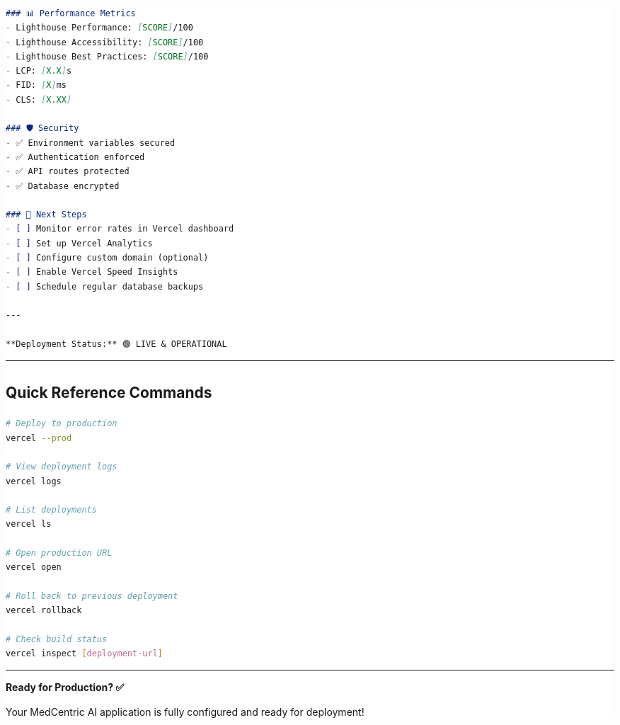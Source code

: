 ```markdown
### 📊 Performance Metrics
- Lighthouse Performance: [SCORE]/100
- Lighthouse Accessibility: [SCORE]/100
- Lighthouse Best Practices: [SCORE]/100
- LCP: [X.X]s
- FID: [X]ms
- CLS: [X.XX]

### 🛡️ Security
- ✅ Environment variables secured
- ✅ Authentication enforced
- ✅ API routes protected
- ✅ Database encrypted

### 🎯 Next Steps
- [ ] Monitor error rates in Vercel dashboard
- [ ] Set up Vercel Analytics
- [ ] Configure custom domain (optional)
- [ ] Enable Vercel Speed Insights
- [ ] Schedule regular database backups

---

**Deployment Status:** 🟢 LIVE & OPERATIONAL
```

---

## Quick Reference Commands

```bash
# Deploy to production
vercel --prod

# View deployment logs
vercel logs

# List deployments
vercel ls

# Open production URL
vercel open

# Roll back to previous deployment
vercel rollback

# Check build status
vercel inspect [deployment-url]
```

---

**Ready for Production? ✅**

Your MedCentric AI application is fully configured and ready for deployment!